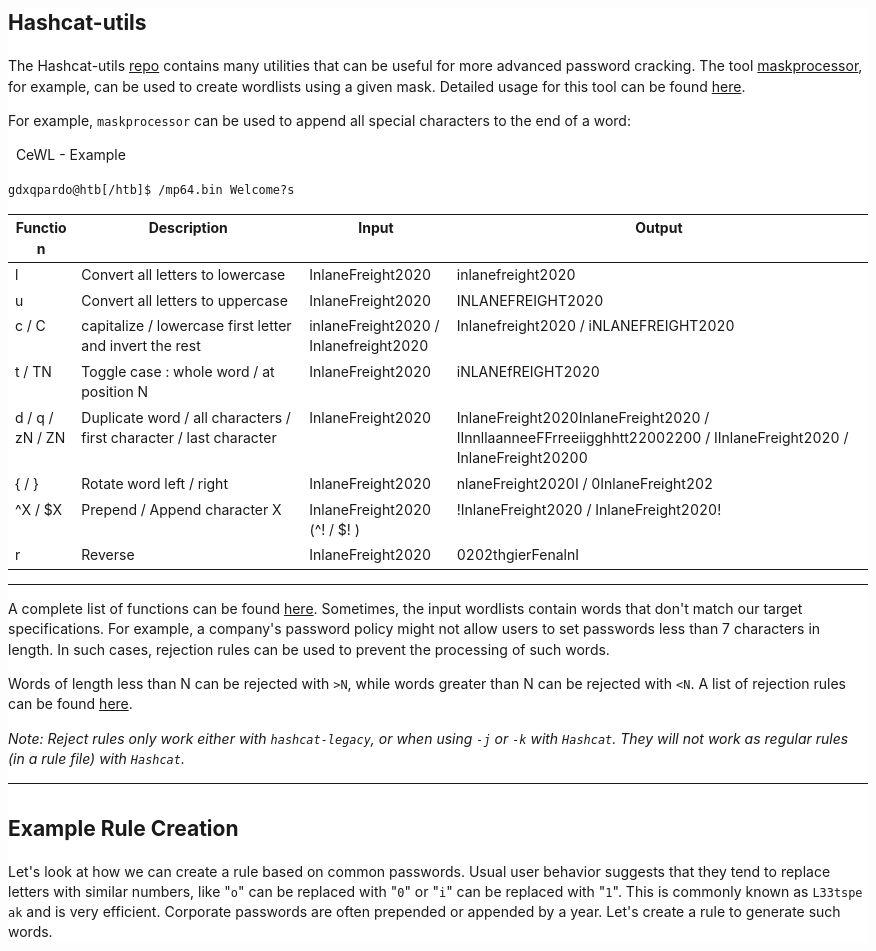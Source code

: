 
## Hashcat-utils

The Hashcat-utils [repo](https://github.com/hashcat/hashcat-utils) contains many utilities that can be useful for more advanced password cracking. The tool [maskprocessor](https://github.com/hashcat/maskprocessor), for example, can be used to create wordlists using a given mask. Detailed usage for this tool can be found [here](https://hashcat.net/wiki/doku.php?id=maskprocessor).

For example, `maskprocessor` can be used to append all special characters to the end of a word:

  CeWL - Example

```shell-session
gdxqpardo@htb[/htb]$ /mp64.bin Welcome?s
```

|**Function**|**Description**|**Input**|**Output**|
|---|---|---|---|
|l|Convert all letters to lowercase|InlaneFreight2020|inlanefreight2020|
|u|Convert all letters to uppercase|InlaneFreight2020|INLANEFREIGHT2020|
|c / C|capitalize / lowercase first letter and invert the rest|inlaneFreight2020 / Inlanefreight2020|Inlanefreight2020 / iNLANEFREIGHT2020|
|t / TN|Toggle case : whole word / at position N|InlaneFreight2020|iNLANEfREIGHT2020|
|d / q / zN / ZN|Duplicate word / all characters / first character / last character|InlaneFreight2020|InlaneFreight2020InlaneFreight2020 / IInnllaanneeFFrreeiigghhtt22002200 / IInlaneFreight2020 / InlaneFreight20200|
|{ / }|Rotate word left / right|InlaneFreight2020|nlaneFreight2020I / 0InlaneFreight202|
|^X / $X|Prepend / Append character X|InlaneFreight2020 (^! / $! )|!InlaneFreight2020 / InlaneFreight2020!|
|r|Reverse|InlaneFreight2020|0202thgierFenalnI|

---

A complete list of functions can be found [here](https://hashcat.net/wiki/doku.php?id=rule_based_attack#implemented_compatible_functions). Sometimes, the input wordlists contain words that don't match our target specifications. For example, a company's password policy might not allow users to set passwords less than 7 characters in length. In such cases, rejection rules can be used to prevent the processing of such words.

Words of length less than N can be rejected with `>N`, while words greater than N can be rejected with `<N`. A list of rejection rules can be found [here](https://hashcat.net/wiki/doku.php?id=rule_based_attack#rules_used_to_reject_plains).

_Note: Reject rules only work either with `hashcat-legacy`, or when using `-j` or `-k` with `Hashcat`. They will not work as regular rules (in a rule file) with `Hashcat`._

---

## Example Rule Creation

Let's look at how we can create a rule based on common passwords. Usual user behavior suggests that they tend to replace letters with similar numbers, like "`o`" can be replaced with "`0`" or "`i`" can be replaced with "`1`". This is commonly known as `L33tspeak` and is very efficient. Corporate passwords are often prepended or appended by a year. Let's create a rule to generate such words.
